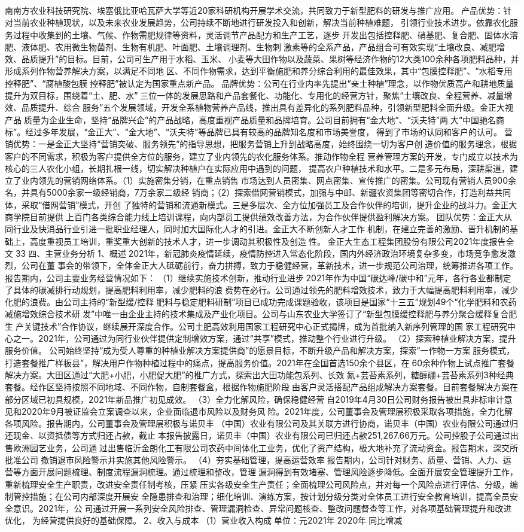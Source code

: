 南南方农业科技研究院、埃塞俄比亚哈瓦萨大学等近20家科研机构开展学术交流，共同致力于新型肥料的研发与推广应用。
产品优势：针对当前农业种植现状，以及未来农业发展趋势，公司持续不断地进行研发投入和创新，解决当前种植难题，
引领行业技术进步。依靠农化服务过程中收集到的土壤、气候、作物需肥规律等资料，灵活调节产品配方和生产工艺，逐步
开发出包括控释肥、硝基肥、复合肥、固体水溶肥、液体肥、农用微生物菌剂、生物有机肥、叶面肥、土壤调理剂、生物刺
激素等的全系产品，产品组合可有效实现“土壤改良、减肥增效、品质提升”的目标。目前，公司可生产用于水稻、玉米、
小麦等大田作物以及蔬菜、果树等经济作物的12大类100余种各项肥料品种，并形成系列作物营养解决方案，以满足不同地
区、不同作物需求，达到平衡施肥和养分综合利用的最佳效果，其中“包膜控释肥”、“水稻专用控释肥”、“腐植酸包膜
控释肥”被认定为国家重点新产品。
品牌优势：公司在行业内率先提出“亲土种植”理念，以作物优质高产和耕地质量提升为双目标，围绕着“土、肥、水”
三位一体的发展思路和产品套餐化、功能化、专用化的经营方针，聚焦“土壤改良、全程营养、减量增效、品质提升、综合
服务”五个发展领域，开发全系植物营养产品线，推出具有差异化的系列肥料品种，引领新型肥料全面升级。金正大视产品
质量为企业生命，坚持“品牌兴企”的产品战略，高度重视产品质量和品牌培育。公司目前拥有“金大地”、“沃夫特”两
大“中国驰名商标”。经过多年发展，“金正大”、“金大地”、“沃夫特”等品牌已具有较高的品牌知名度和市场美誉度，
得到了市场的认同和客户的认可。
营销优势：一是金正大坚持“营销突破、服务领先”的指导思想，把服务营销上升到战略高度，始终围绕一切为客户创
造价值的服务理念，根据客户的不同需求，积极为客户提供全方位的服务，建立了业内领先的农化服务体系。推动作物全程
营养管理方案的开发，专门成立以技术为核心的三人农化小组，长期扎根一线，切实解决种植户在实际应用中遇到的问题，
提高农户种植技术和水平。二是多元布局，深耕渠道，建立了业内领先的营销网络体系。（1）实施密集分销，在重点销售
市场达到人员密集、网点密集、宣传推广的密集。公司现有营销人员900余名，并具有5000余家一级经销商，7万余家二级经
销商；（2）探索借网营销模式，加强与中邮、新疆农资集团等密切合作，打造利益共同体，采取“借网营销”模式，开创
了独特的营销和流通新模式。三是多层次、全方位加强员工及合作伙伴的培训，提升企业的战斗力。金正大商学院目前提供
上百门各类综合能力线上培训课程，向内部员工提供绩效改善方法，为合作伙伴提供盈利解决方案。
团队优势：金正大从同行业及快消品行业引进一批职业经理人，同时加大国际化人才的引进。金正大不断创新人才工作
机制，在建立完善的激励、晋升机制的基础上，高度重视员工培训，重奖重大创新的技术人才，进一步调动其积极性及创造
性。
金正大生态工程集团股份有限公司2021年度报告全文
33
四、主营业务分析
1、概述
2021年，新冠肺炎疫情延续，疫情防控进入常态化阶段，国内外经济政治环境复杂多变，市场竞争愈发激烈，公司在董
事会的带领下，全体金正大人砥砺前行，奋力拼搏，致力于稳健经营，革新技术，进一步规范公司治理，统筹推进各项工作。
报告期内，公司主要业务经营情况如下：
（1）继续实施技术创新，推动行业进步
2021年作为中国“碳达峰/碳中和”元年，各行各业都制定了具体的碳减排行动规划，提高肥料利用率，减少肥料的浪
费势在必行。公司通过领先的肥料增效技术，致力于大幅提高肥料利用率，减少化肥的浪费。由公司主持的“新型缓/控释
肥料与稳定肥料研制”项目已成功完成课题验收，该项目是国家“十三五”规划49个“化学肥料和农药减施增效综合技术研
发”中唯一由企业主持的技术集成及产业化项目。公司与山东农业大学签订了“新型包膜缓控释肥与养分聚合缓释复合肥生
产关键技术”合作协议，继续展开深度合作。公司土肥高效利用国家工程研究中心正式揭牌，成为首批纳入新序列管理的国
家工程研究中心之一。2021年，公司通过为同行业伙伴提供定制增效方案，通过“共享”模式，推动整个行业进行升级。
（2）探索种植业解决方案，提升服务价值。
公司始终坚持“成为受人尊重的种植业解决方案提供商”的愿景目标，不断升级产品和解决方案，探索“一作物一方案
服务模式，打造套餐推广样板县”，解决用户作物种植过程中的痛点，提高服务价值。2021年在全国首选150余个县区，在
60余种作物上试点推广套餐解决方案。大田区通过“大肥+小肥，小肥促大肥”的推广方式，探索出大田功能包系列、长效
氮+芸苔素系列，糖醇硼+芸苔素系列3种经典套餐。经作区坚持按照不同地域、不同作物，自制套餐盒，根据作物施肥阶段
由客户灵活搭配产品组成解决方案套餐。目前套餐解决方案在部分区域已初具规模，2021年新品推广初见成效。
（3）全力化解风险，确保稳健经营
自2019年4月30日公司财务报告被出具非标审计意见和2020年9月被证监会立案调查以来，企业面临退市风险以及财务风
险。2021年度，公司董事会及管理层积极采取各项措施，全力化解各项风险。报告期内，公司董事会及管理层积极与诺贝丰
（中国）农业有限公司及其关联方进行协商，诺贝丰（中国）农业有限公司通过归还现金、以资抵债等方式归还占款，截止
本报告披露日，诺贝丰（中国）农业有限公司已归还占款251,267.66万元。公司控股子公司通过出售欧洲园艺业务，公司通
过出售临沂金朗化工有限公司农药中间体化工业务，优化了资产结构，极大地补充了流动资金。报告期末，深交所批准公司
撤销退市风险警示并实施其他风险警示。
（4）夯实基础管理，提高运营效率
报告期内，公司针对财务、质量、营销、人力、运营等方面开展问题梳理、制度流程漏洞梳理。通过梳理和整改，管理
漏洞得到有效堵塞、管理风险逐步降低。全面开展安全管理提升工作，重新梳理安全生产职责，改进安全责任制考核，压紧
压实各级安全生产责任；全面梳理公司风险点，并对每一个风险点进行评估、分级，编制管控措施；在公司内部深度开展安
全隐患排查和治理；细化培训、演练方案，按计划分级分类对全体员工进行安全教育培训，提高全员安全意识。2021年，公
司通过开展一系列安全风险排查、管理漏洞检查、异常问题核查、整改问题督查等工作，对各项基础管理提升和改进优化，
为经营提供良好的基础保障。
2、收入与成本
（1）营业收入构成
单位：元2021年
2020年
同比增减